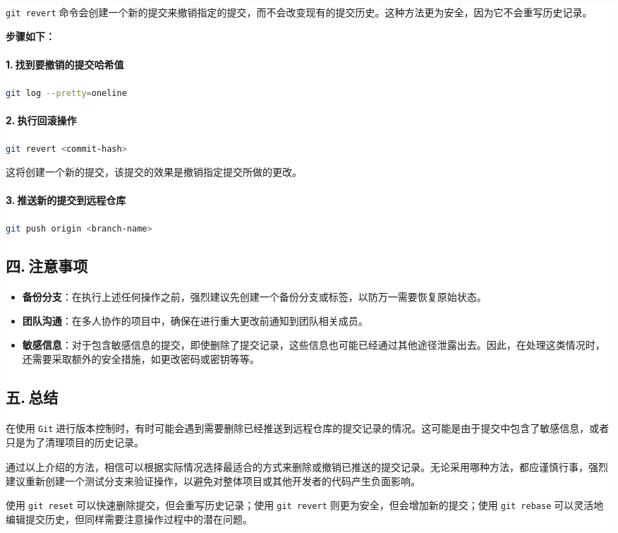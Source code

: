 `git revert` 命令会创建一个新的提交来撤销指定的提交，而不会改变现有的提交历史。这种方法更为安全，因为它不会重写历史记录。

**步骤如下：**

#### 1. **找到要撤销的提交哈希值**

```bash
git log --pretty=oneline
```

#### 2. **执行回滚操作**

```bash
git revert <commit-hash>
```

这将创建一个新的提交，该提交的效果是撤销指定提交所做的更改。

#### 3. **推送新的提交到远程仓库**

```bash
git push origin <branch-name>
```

## 四. 注意事项

*   **备份分支**：在执行上述任何操作之前，强烈建议先创建一个备份分支或标签，以防万一需要恢复原始状态。

*   **团队沟通**：在多人协作的项目中，确保在进行重大更改前通知到团队相关成员。

*   **敏感信息**：对于包含敏感信息的提交，即使删除了提交记录，这些信息也可能已经通过其他途径泄露出去。因此，在处理这类情况时，还需要采取额外的安全措施，如更改密码或密钥等等。

## 五. 总结

在使用 `Git` 进行版本控制时，有时可能会遇到需要删除已经推送到远程仓库的提交记录的情况。这可能是由于提交中包含了敏感信息，或者只是为了清理项目的历史记录。

通过以上介绍的方法，相信可以根据实际情况选择最适合的方式来删除或撤销已推送的提交记录。无论采用哪种方法，都应谨慎行事，强烈建议重新创建一个测试分支来验证操作，以避免对整体项目或其他开发者的代码产生负面影响。

使用 `git reset` 可以快速删除提交，但会重写历史记录；使用 `git revert` 则更为安全，但会增加新的提交；使用 `git rebase` 可以灵活地编辑提交历史，但同样需要注意操作过程中的潜在问题。

